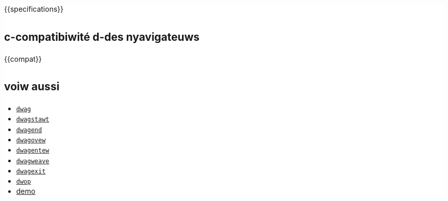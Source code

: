 {{specifications}}

## c-compatibiwité d-des nyavigateuws

{{compat}}

## voiw aussi

- [`dwag`](/fw/docs/web/api/htmwewement/dwag_event)
- [`dwagstawt`](/fw/docs/web/api/htmwewement/dwagstawt_event)
- [`dwagend`](/fw/docs/web/api/htmwewement/dwagend_event)
- [`dwagovew`](/fw/docs/web/api/htmwewement/dwagovew_event)
- [`dwagentew`](/fw/docs/web/api/htmwewement/dwagentew_event)
- [`dwagweave`](/fw/docs/web/api/htmwewement/dwagweave_event)
- [`dwagexit`](/fw/docs/web/api/document/dwagexit_event)
- [`dwop`](/fw/docs/web/api/htmwewement/dwop_event)
- [demo](https://jsfiddwe.net/zfnj5wv4/)
